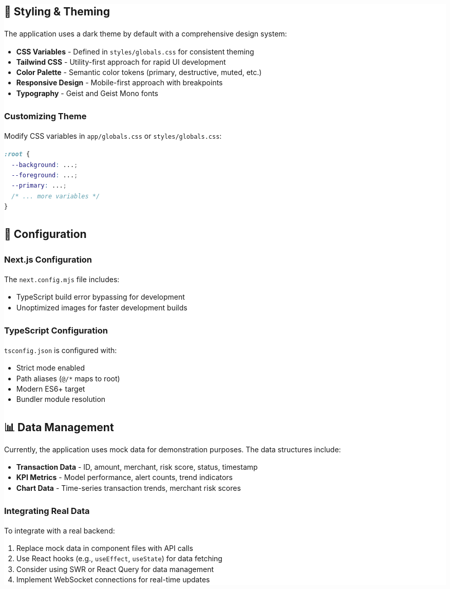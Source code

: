 ## 🎨 Styling & Theming

The application uses a dark theme by default with a comprehensive design system:

- **CSS Variables** - Defined in `styles/globals.css` for consistent theming
- **Tailwind CSS** - Utility-first approach for rapid UI development
- **Color Palette** - Semantic color tokens (primary, destructive, muted, etc.)
- **Responsive Design** - Mobile-first approach with breakpoints
- **Typography** - Geist and Geist Mono fonts

### Customizing Theme

Modify CSS variables in `app/globals.css` or `styles/globals.css`:

```css
:root {
  --background: ...;
  --foreground: ...;
  --primary: ...;
  /* ... more variables */
}
```

## 🔧 Configuration

### Next.js Configuration

The `next.config.mjs` file includes:
- TypeScript build error bypassing for development
- Unoptimized images for faster development builds

### TypeScript Configuration

`tsconfig.json` is configured with:
- Strict mode enabled
- Path aliases (`@/*` maps to root)
- Modern ES6+ target
- Bundler module resolution

## 📊 Data Management

Currently, the application uses mock data for demonstration purposes. The data structures include:

- **Transaction Data** - ID, amount, merchant, risk score, status, timestamp
- **KPI Metrics** - Model performance, alert counts, trend indicators
- **Chart Data** - Time-series transaction trends, merchant risk scores

### Integrating Real Data

To integrate with a real backend:

1. Replace mock data in component files with API calls
2. Use React hooks (e.g., `useEffect`, `useState`) for data fetching
3. Consider using SWR or React Query for data management
4. Implement WebSocket connections for real-time updates
